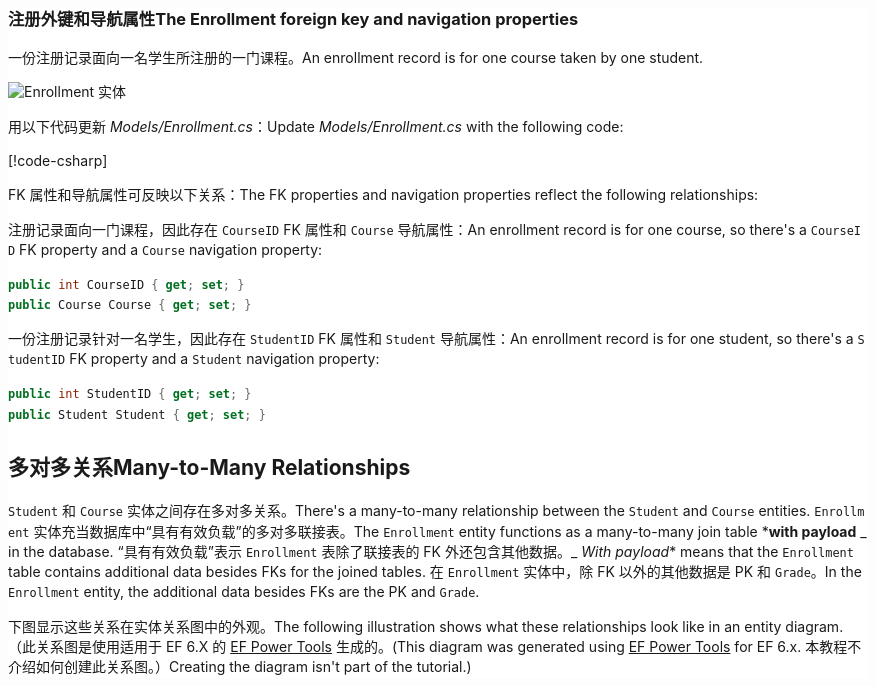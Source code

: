 ### <a name="the-enrollment-foreign-key-and-navigation-properties"></a><span data-ttu-id="59502-304">注册外键和导航属性</span><span class="sxs-lookup"><span data-stu-id="59502-304">The Enrollment foreign key and navigation properties</span></span>

<span data-ttu-id="59502-305">一份注册记录面向一名学生所注册的一门课程。</span><span class="sxs-lookup"><span data-stu-id="59502-305">An enrollment record is for one course taken by one student.</span></span>

![Enrollment 实体](complex-data-model/_static/enrollment-entity.png) 

<span data-ttu-id="59502-307">用以下代码更新 *Models/Enrollment.cs*：</span><span class="sxs-lookup"><span data-stu-id="59502-307">Update *Models/Enrollment.cs* with the following code:</span></span>

[!code-csharp[](intro/samples/cu50/Models/Enrollment.cs?highlight=1,15)]

<span data-ttu-id="59502-308">FK 属性和导航属性可反映以下关系：</span><span class="sxs-lookup"><span data-stu-id="59502-308">The FK properties and navigation properties reflect the following relationships:</span></span>

<span data-ttu-id="59502-309">注册记录面向一门课程，因此存在 `CourseID` FK 属性和 `Course` 导航属性：</span><span class="sxs-lookup"><span data-stu-id="59502-309">An enrollment record is for one course, so there's a `CourseID` FK property and a `Course` navigation property:</span></span>

```csharp
public int CourseID { get; set; }
public Course Course { get; set; }
```

<span data-ttu-id="59502-310">一份注册记录针对一名学生，因此存在 `StudentID` FK 属性和 `Student` 导航属性：</span><span class="sxs-lookup"><span data-stu-id="59502-310">An enrollment record is for one student, so there's a `StudentID` FK property and a `Student` navigation property:</span></span>

```csharp
public int StudentID { get; set; }
public Student Student { get; set; }
```

## <a name="many-to-many-relationships"></a><span data-ttu-id="59502-311">多对多关系</span><span class="sxs-lookup"><span data-stu-id="59502-311">Many-to-Many Relationships</span></span>

<span data-ttu-id="59502-312">`Student` 和 `Course` 实体之间存在多对多关系。</span><span class="sxs-lookup"><span data-stu-id="59502-312">There's a many-to-many relationship between the `Student` and `Course` entities.</span></span> <span data-ttu-id="59502-313">`Enrollment` 实体充当数据库中“具有有效负载”的多对多联接表。</span><span class="sxs-lookup"><span data-stu-id="59502-313">The `Enrollment` entity functions as a many-to-many join table \***with payload** _ in the database.</span></span> <span data-ttu-id="59502-314">“具有有效负载”表示 `Enrollment` 表除了联接表的 FK 外还包含其他数据。</span><span class="sxs-lookup"><span data-stu-id="59502-314">_ *_With payload_*\* means that the `Enrollment` table contains additional data besides FKs for the joined tables.</span></span> <span data-ttu-id="59502-315">在 `Enrollment` 实体中，除 FK 以外的其他数据是 PK 和 `Grade`。</span><span class="sxs-lookup"><span data-stu-id="59502-315">In the `Enrollment` entity, the additional data besides FKs are the PK and `Grade`.</span></span>

<span data-ttu-id="59502-316">下图显示这些关系在实体关系图中的外观。</span><span class="sxs-lookup"><span data-stu-id="59502-316">The following illustration shows what these relationships look like in an entity diagram.</span></span> <span data-ttu-id="59502-317">（此关系图是使用适用于 EF 6.X 的 [EF Power Tools](https://marketplace.visualstudio.com/items?itemName=ErikEJ.EntityFramework6PowerToolsCommunityEdition) 生成的。</span><span class="sxs-lookup"><span data-stu-id="59502-317">(This diagram was generated using [EF Power Tools](https://marketplace.visualstudio.com/items?itemName=ErikEJ.EntityFramework6PowerToolsCommunityEdition) for EF 6.x.</span></span> <span data-ttu-id="59502-318">本教程不介绍如何创建此关系图。）</span><span class="sxs-lookup"><span data-stu-id="59502-318">Creating the diagram isn't part of the tutorial.)</span></span>
